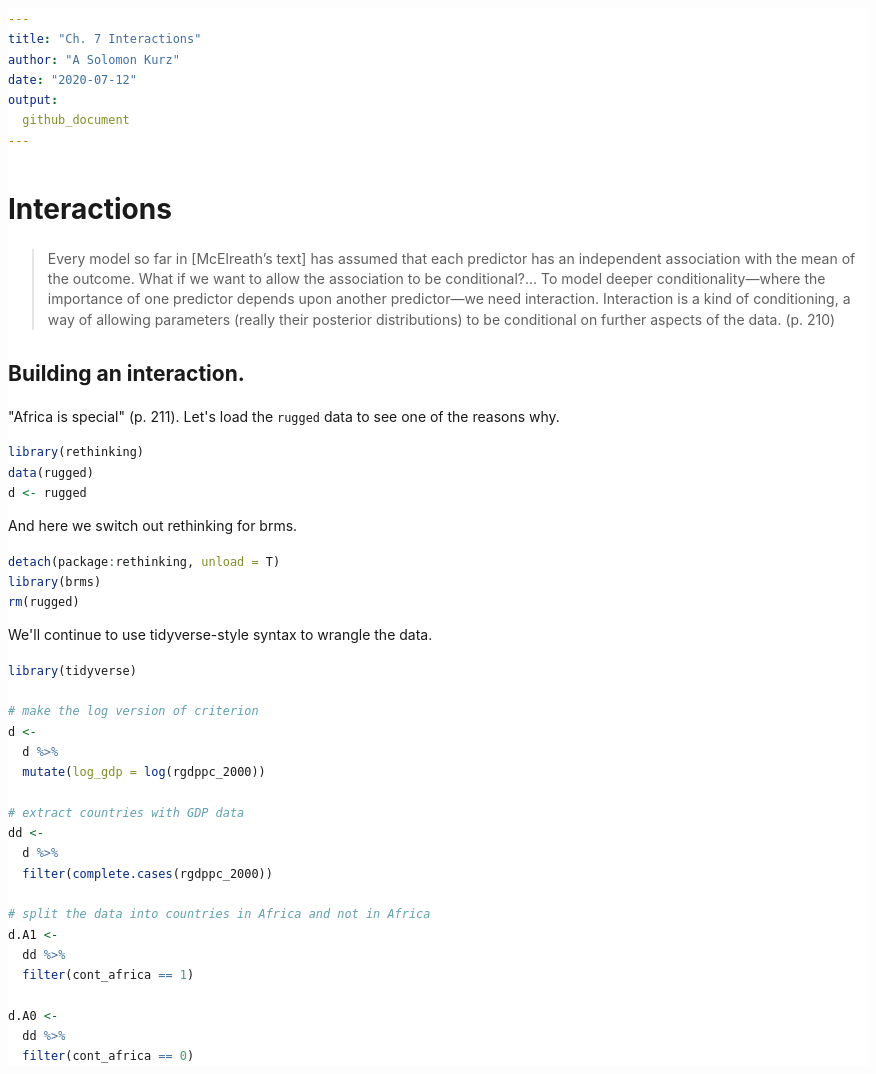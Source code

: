 ```yaml
---
title: "Ch. 7 Interactions"
author: "A Solomon Kurz"
date: "2020-07-12"
output:
  github_document
---
```




# Interactions

> Every model so far in [McElreath’s text] has assumed that each predictor has an independent association with the mean of the outcome. What if we want to allow the association to be conditional?... To model deeper conditionality—where the importance of one predictor depends upon another predictor—we need interaction. Interaction is a kind of conditioning, a way of allowing parameters (really their posterior distributions) to be conditional on further aspects of the data. (p. 210)

## Building an interaction.

"Africa is special" (p. 211). Let's load the `rugged` data to see one of the reasons why.


```r
library(rethinking)
data(rugged)
d <- rugged
```

And here we switch out rethinking for brms.


```r
detach(package:rethinking, unload = T)
library(brms)
rm(rugged)
```

We'll continue to use tidyverse-style syntax to wrangle the data.


```r
library(tidyverse)

# make the log version of criterion
d <- 
  d %>%
  mutate(log_gdp = log(rgdppc_2000))

# extract countries with GDP data
dd <-
  d %>%
  filter(complete.cases(rgdppc_2000))

# split the data into countries in Africa and not in Africa
d.A1 <-
  dd %>%
  filter(cont_africa == 1)

d.A0 <-
  dd %>%
  filter(cont_africa == 0)
```

